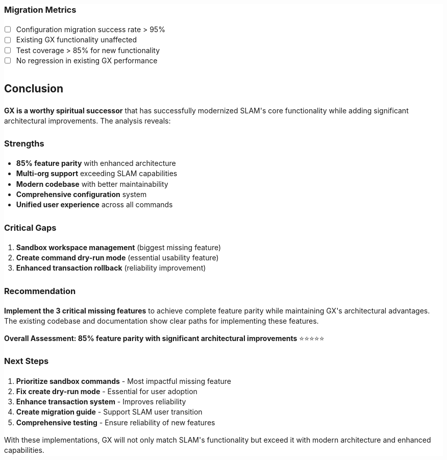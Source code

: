 ### Migration Metrics
- [ ] Configuration migration success rate > 95%
- [ ] Existing GX functionality unaffected
- [ ] Test coverage > 85% for new functionality
- [ ] No regression in existing GX performance

## Conclusion

**GX is a worthy spiritual successor** that has successfully modernized SLAM's core functionality while adding significant architectural improvements. The analysis reveals:

### Strengths
- **85% feature parity** with enhanced architecture
- **Multi-org support** exceeding SLAM capabilities
- **Modern codebase** with better maintainability
- **Comprehensive configuration** system
- **Unified user experience** across all commands

### Critical Gaps
1. **Sandbox workspace management** (biggest missing feature)
2. **Create command dry-run mode** (essential usability feature)
3. **Enhanced transaction rollback** (reliability improvement)

### Recommendation
**Implement the 3 critical missing features** to achieve complete feature parity while maintaining GX's architectural advantages. The existing codebase and documentation show clear paths for implementing these features.

**Overall Assessment: 85% feature parity with significant architectural improvements** ⭐⭐⭐⭐⭐

### Next Steps
1. **Prioritize sandbox commands** - Most impactful missing feature
2. **Fix create dry-run mode** - Essential for user adoption
3. **Enhance transaction system** - Improves reliability
4. **Create migration guide** - Support SLAM user transition
5. **Comprehensive testing** - Ensure reliability of new features

With these implementations, GX will not only match SLAM's functionality but exceed it with modern architecture and enhanced capabilities.



